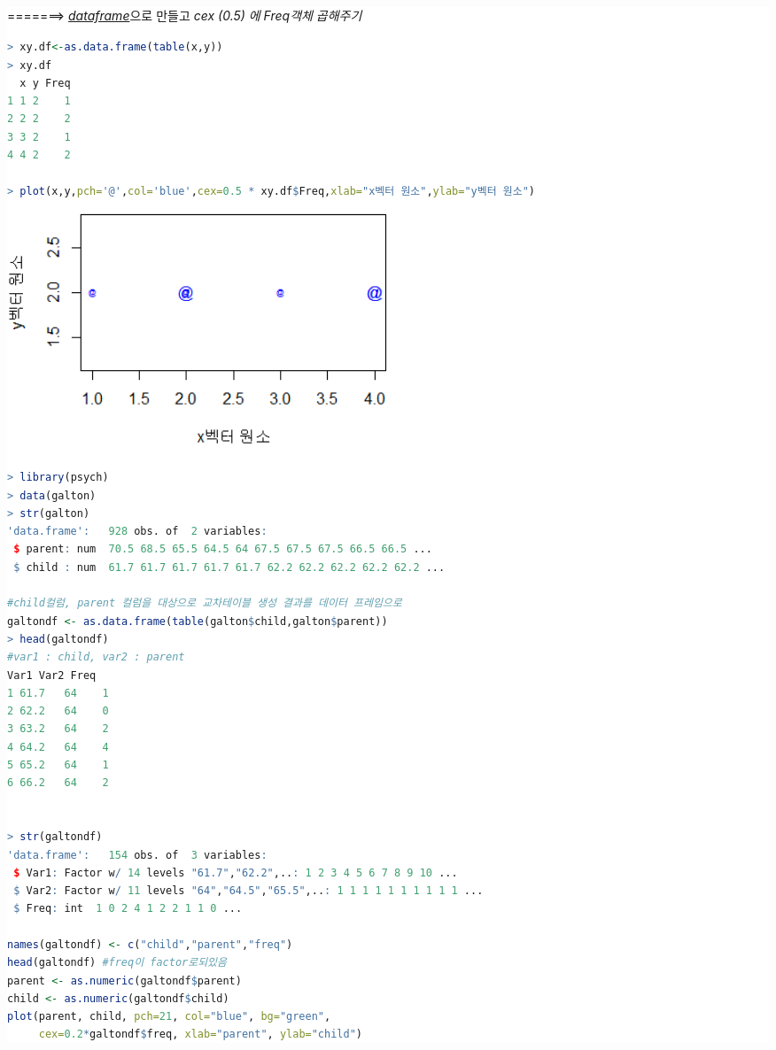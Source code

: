 =======> <u>*dataframe*</u>으로 만들고 *cex (0.5) 에 Freq객체 곱해주기*

```R
> xy.df<-as.data.frame(table(x,y))
> xy.df
  x y Freq
1 1 2    1
2 2 2    2
3 3 2    1
4 4 2    2

> plot(x,y,pch='@',col='blue',cex=0.5 * xy.df$Freq,xlab="x벡터 원소",ylab="y벡터 원소")
```

![1568075465040](assets/1568075465040.png)

```R
> library(psych)
> data(galton)
> str(galton)
'data.frame':	928 obs. of  2 variables:
 $ parent: num  70.5 68.5 65.5 64.5 64 67.5 67.5 67.5 66.5 66.5 ...
 $ child : num  61.7 61.7 61.7 61.7 61.7 62.2 62.2 62.2 62.2 62.2 ...

#child컬럼, parent 컬럼을 대상으로 교차테이블 생성 결과를 데이터 프레임으로
galtondf <- as.data.frame(table(galton$child,galton$parent))
> head(galtondf)
#var1 : child, var2 : parent
Var1 Var2 Freq
1 61.7   64    1
2 62.2   64    0
3 63.2   64    2
4 64.2   64    4
5 65.2   64    1
6 66.2   64    2


> str(galtondf)
'data.frame':	154 obs. of  3 variables:
 $ Var1: Factor w/ 14 levels "61.7","62.2",..: 1 2 3 4 5 6 7 8 9 10 ...
 $ Var2: Factor w/ 11 levels "64","64.5","65.5",..: 1 1 1 1 1 1 1 1 1 1 ...
 $ Freq: int  1 0 2 4 1 2 2 1 1 0 ...

names(galtondf) <- c("child","parent","freq")
head(galtondf) #freq이 factor로되있음
parent <- as.numeric(galtondf$parent)
child <- as.numeric(galtondf$child)
plot(parent, child, pch=21, col="blue", bg="green", 
     cex=0.2*galtondf$freq, xlab="parent", ylab="child")
```
